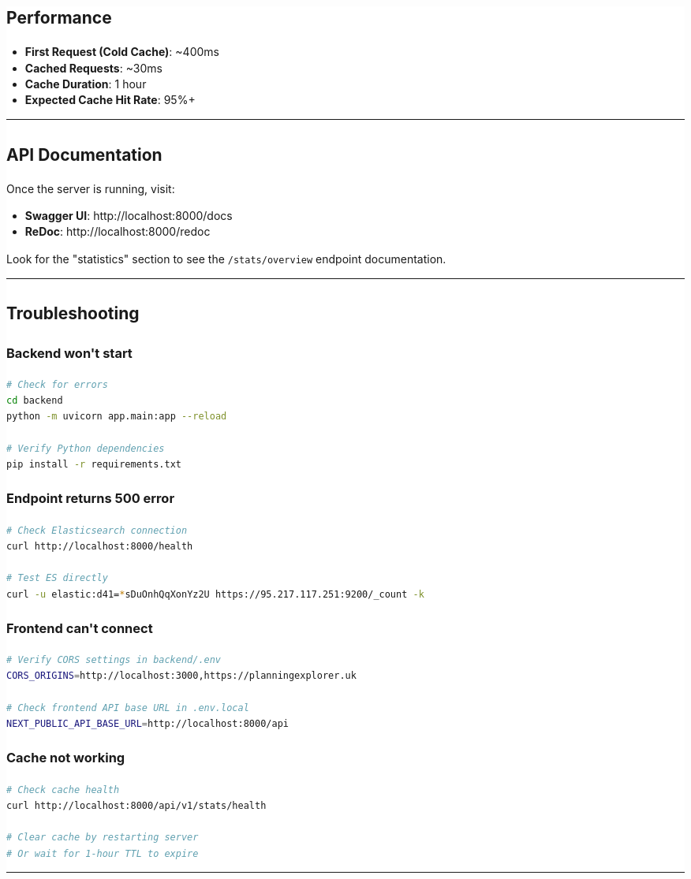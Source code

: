 
## Performance

- **First Request (Cold Cache)**: ~400ms
- **Cached Requests**: ~30ms
- **Cache Duration**: 1 hour
- **Expected Cache Hit Rate**: 95%+

---

## API Documentation

Once the server is running, visit:
- **Swagger UI**: http://localhost:8000/docs
- **ReDoc**: http://localhost:8000/redoc

Look for the "statistics" section to see the `/stats/overview` endpoint documentation.

---

## Troubleshooting

### Backend won't start
```bash
# Check for errors
cd backend
python -m uvicorn app.main:app --reload

# Verify Python dependencies
pip install -r requirements.txt
```

### Endpoint returns 500 error
```bash
# Check Elasticsearch connection
curl http://localhost:8000/health

# Test ES directly
curl -u elastic:d41=*sDuOnhQqXonYz2U https://95.217.117.251:9200/_count -k
```

### Frontend can't connect
```bash
# Verify CORS settings in backend/.env
CORS_ORIGINS=http://localhost:3000,https://planningexplorer.uk

# Check frontend API base URL in .env.local
NEXT_PUBLIC_API_BASE_URL=http://localhost:8000/api
```

### Cache not working
```bash
# Check cache health
curl http://localhost:8000/api/v1/stats/health

# Clear cache by restarting server
# Or wait for 1-hour TTL to expire
```

---